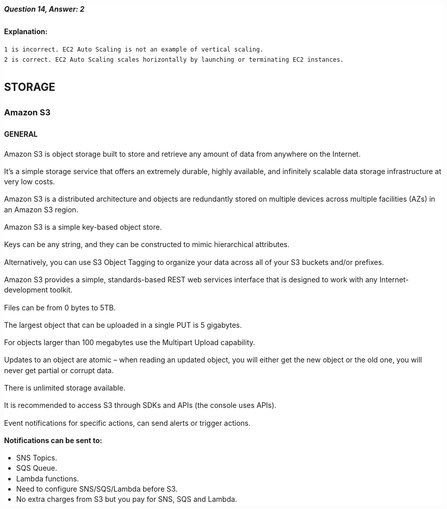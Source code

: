 ##### Question 14, Answer: 2

**Explanation:**

```
1 is incorrect. EC2 Auto Scaling is not an example of vertical scaling.
2 is correct. EC2 Auto Scaling scales horizontally by launching or terminating EC2 instances.
```

## STORAGE

### Amazon S3

#### GENERAL

Amazon S3 is object storage built to store and retrieve any amount of data from
anywhere on the Internet.

It’s a simple storage service that offers an extremely durable, highly
available, and infinitely scalable data storage infrastructure at very low
costs.

Amazon S3 is a distributed architecture and objects are redundantly stored on
multiple devices across multiple facilities (AZs) in an Amazon S3 region.

Amazon S3 is a simple key-based object store.

Keys can be any string, and they can be constructed to mimic hierarchical
attributes.

Alternatively, you can use S3 Object Tagging to organize your data across all of
your S3 buckets and/or prefixes.

Amazon S3 provides a simple, standards-based REST web services interface that is
designed to work with any Internet-development toolkit.

Files can be from 0 bytes to 5TB.

The largest object that can be uploaded in a single PUT is 5 gigabytes.

For objects larger than 100 megabytes use the Multipart Upload capability.

Updates to an object are atomic – when reading an updated object, you will
either get the new object or the old one, you will never get partial or corrupt
data.

There is unlimited storage available.

It is recommended to access S3 through SDKs and APIs (the console uses APIs).

Event notifications for specific actions, can send alerts or trigger actions.

**Notifications can be sent to:**

- SNS Topics.
- SQS Queue.
- Lambda functions.
- Need to configure SNS/SQS/Lambda before S3.
- No extra charges from S3 but you pay for SNS, SQS and Lambda.
